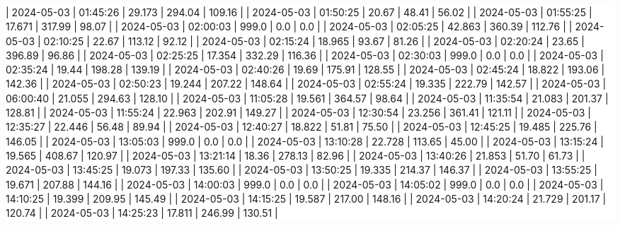| 2024-05-03 | 01:45:26 | 29.173 | 294.04 | 109.16 |
| 2024-05-03 | 01:50:25 | 20.67 | 48.41 | 56.02 |
| 2024-05-03 | 01:55:25 | 17.671 | 317.99 | 98.07 |
| 2024-05-03 | 02:00:03 | 999.0 | 0.0 | 0.0 |
| 2024-05-03 | 02:05:25 | 42.863 | 360.39 | 112.76 |
| 2024-05-03 | 02:10:25 | 22.67 | 113.12 | 92.12 |
| 2024-05-03 | 02:15:24 | 18.965 | 93.67 | 81.26 |
| 2024-05-03 | 02:20:24 | 23.65 | 396.89 | 96.86 |
| 2024-05-03 | 02:25:25 | 17.354 | 332.29 | 116.36 |
| 2024-05-03 | 02:30:03 | 999.0 | 0.0 | 0.0 |
| 2024-05-03 | 02:35:24 | 19.44 | 198.28 | 139.19 |
| 2024-05-03 | 02:40:26 | 19.69 | 175.91 | 128.55 |
| 2024-05-03 | 02:45:24 | 18.822 | 193.06 | 142.36 |
| 2024-05-03 | 02:50:23 | 19.244 | 207.22 | 148.64 |
| 2024-05-03 | 02:55:24 | 19.335 | 222.79 | 142.57 |
| 2024-05-03 | 06:00:40 | 21.055 | 294.63 | 128.10 |
| 2024-05-03 | 11:05:28 | 19.561 | 364.57 | 98.64 |
| 2024-05-03 | 11:35:54 | 21.083 | 201.37 | 128.81 |
| 2024-05-03 | 11:55:24 | 22.963 | 202.91 | 149.27 |
| 2024-05-03 | 12:30:54 | 23.256 | 361.41 | 121.11 |
| 2024-05-03 | 12:35:27 | 22.446 | 56.48 | 89.94 |
| 2024-05-03 | 12:40:27 | 18.822 | 51.81 | 75.50 |
| 2024-05-03 | 12:45:25 | 19.485 | 225.76 | 146.05 |
| 2024-05-03 | 13:05:03 | 999.0 | 0.0 | 0.0 |
| 2024-05-03 | 13:10:28 | 22.728 | 113.65 | 45.00 |
| 2024-05-03 | 13:15:24 | 19.565 | 408.67 | 120.97 |
| 2024-05-03 | 13:21:14 | 18.36 | 278.13 | 82.96 |
| 2024-05-03 | 13:40:26 | 21.853 | 51.70 | 61.73 |
| 2024-05-03 | 13:45:25 | 19.073 | 197.33 | 135.60 |
| 2024-05-03 | 13:50:25 | 19.335 | 214.37 | 146.37 |
| 2024-05-03 | 13:55:25 | 19.671 | 207.88 | 144.16 |
| 2024-05-03 | 14:00:03 | 999.0 | 0.0 | 0.0 |
| 2024-05-03 | 14:05:02 | 999.0 | 0.0 | 0.0 |
| 2024-05-03 | 14:10:25 | 19.399 | 209.95 | 145.49 |
| 2024-05-03 | 14:15:25 | 19.587 | 217.00 | 148.16 |
| 2024-05-03 | 14:20:24 | 21.729 | 201.17 | 120.74 |
| 2024-05-03 | 14:25:23 | 17.811 | 246.99 | 130.51 |